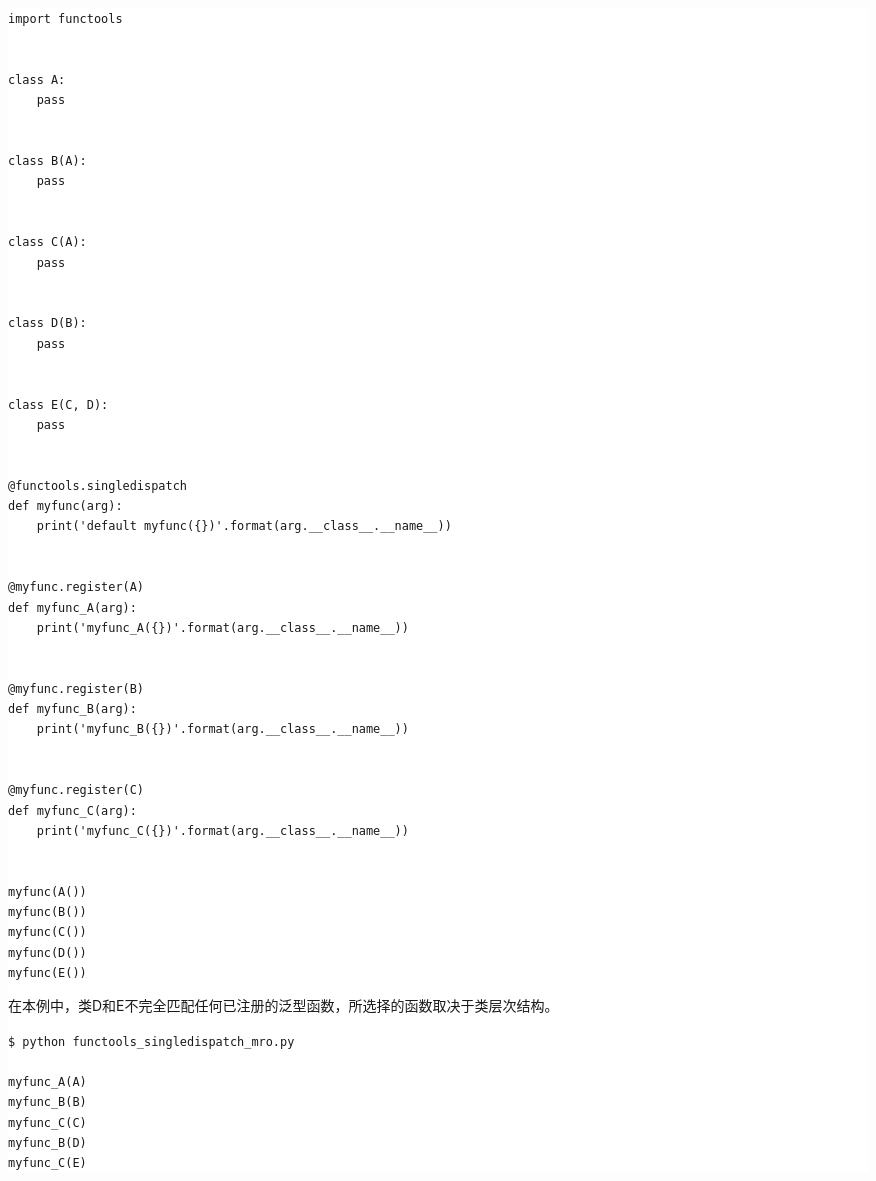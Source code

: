 ```
import functools


class A:
    pass


class B(A):
    pass


class C(A):
    pass


class D(B):
    pass


class E(C, D):
    pass


@functools.singledispatch
def myfunc(arg):
    print('default myfunc({})'.format(arg.__class__.__name__))


@myfunc.register(A)
def myfunc_A(arg):
    print('myfunc_A({})'.format(arg.__class__.__name__))


@myfunc.register(B)
def myfunc_B(arg):
    print('myfunc_B({})'.format(arg.__class__.__name__))


@myfunc.register(C)
def myfunc_C(arg):
    print('myfunc_C({})'.format(arg.__class__.__name__))


myfunc(A())
myfunc(B())
myfunc(C())
myfunc(D())
myfunc(E())
```
在本例中，类D和E不完全匹配任何已注册的泛型函数，所选择的函数取决于类层次结构。
```
$ python functools_singledispatch_mro.py

myfunc_A(A)
myfunc_B(B)
myfunc_C(C)
myfunc_B(D)
myfunc_C(E)
```



